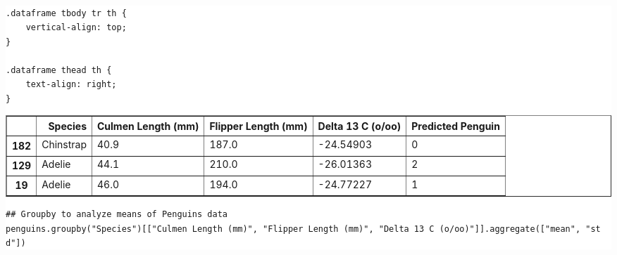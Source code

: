     .dataframe tbody tr th {
        vertical-align: top;
    }

    .dataframe thead th {
        text-align: right;
    }
</style>
<table border="1" class="dataframe">
  <thead>
    <tr style="text-align: right;">
      <th></th>
      <th>Species</th>
      <th>Culmen Length (mm)</th>
      <th>Flipper Length (mm)</th>
      <th>Delta 13 C (o/oo)</th>
      <th>Predicted Penguin</th>
    </tr>
  </thead>
  <tbody>
    <tr>
      <th>182</th>
      <td>Chinstrap</td>
      <td>40.9</td>
      <td>187.0</td>
      <td>-24.54903</td>
      <td>0</td>
    </tr>
    <tr>
      <th>129</th>
      <td>Adelie</td>
      <td>44.1</td>
      <td>210.0</td>
      <td>-26.01363</td>
      <td>2</td>
    </tr>
    <tr>
      <th>19</th>
      <td>Adelie</td>
      <td>46.0</td>
      <td>194.0</td>
      <td>-24.77227</td>
      <td>1</td>
    </tr>
  </tbody>
</table>
</div>




```
## Groupby to analyze means of Penguins data
penguins.groupby("Species")[["Culmen Length (mm)", "Flipper Length (mm)", "Delta 13 C (o/oo)"]].aggregate(["mean", "std"])
```
